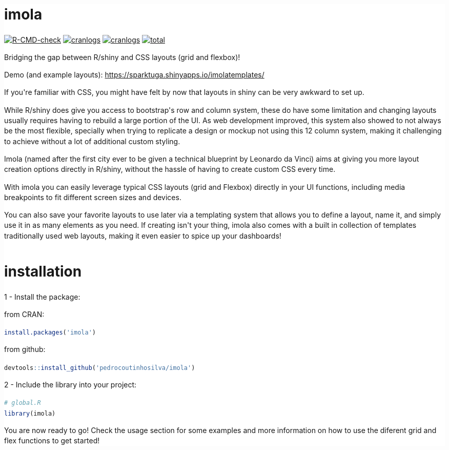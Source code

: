 # imola

[![R-CMD-check](https://github.com/pedrocoutinhosilva/imola/workflows/R-CMD-check/badge.svg)](https://CRAN.R-project.org/package=imola)
[![cranlogs](https://www.r-pkg.org/badges/version/imola)](https://CRAN.R-project.org/package=imola)
[![cranlogs](https://cranlogs.r-pkg.org/badges/imola)](https://CRAN.R-project.org/package=imola)
[![total](https://cranlogs.r-pkg.org/badges/grand-total/imola)](https://CRAN.R-project.org/package=imola)


Bridging the gap between R/shiny and CSS layouts (grid and flexbox)!

Demo (and example layouts): https://sparktuga.shinyapps.io/imolatemplates/

If you're familiar with CSS, you might have felt by now that layouts in shiny can be very awkward to set up.

While R/shiny does give you access to bootstrap's row and column system, these do have some limitation and changing layouts usually requires having to rebuild a large portion of the UI. As web development improved, this system also showed to not always be the most flexible, specially when trying to replicate a design or mockup not using this 12 column system, making it challenging to achieve without a lot of additional custom styling.

Imola (named after the first city ever to be given a technical blueprint by Leonardo da Vinci) aims at giving you more layout creation options directly in R/shiny, without the hassle of having to create custom CSS every time.

With imola you can easily leverage typical CSS layouts (grid and Flexbox) directly in your UI functions, including media breakpoints to fit different screen sizes and devices.

You can also save your favorite layouts to use later via a templating system that allows you to define a layout, name it, and simply use it in as many elements as you need. If creating isn't your thing, imola also comes with a built in collection of templates traditionally used web layouts, making it even easier to spice up your dashboards!

# installation
1 - Install the package:

from CRAN:
```R
install.packages('imola')
```

from github:
```R
devtools::install_github('pedrocoutinhosilva/imola')
```

2 - Include the library into your project:
```R
# global.R
library(imola)
```

You are now ready to go! Check the usage section for some examples and more information on how to use the diferent grid and flex functions to get started!
